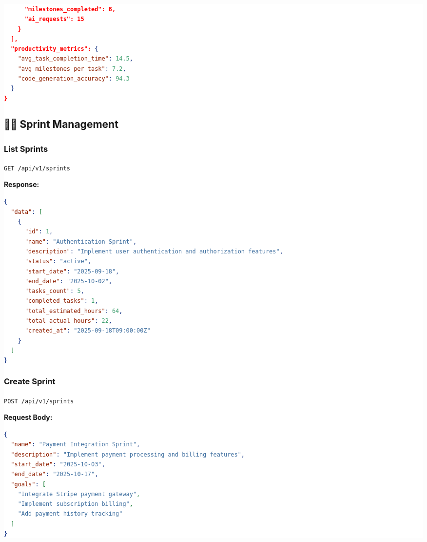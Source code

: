 ```json
      "milestones_completed": 8,
      "ai_requests": 15
    }
  ],
  "productivity_metrics": {
    "avg_task_completion_time": 14.5,
    "avg_milestones_per_task": 7.2,
    "code_generation_accuracy": 94.3
  }
}
```

## 🏃‍♀️ Sprint Management

### List Sprints
```http
GET /api/v1/sprints
```

**Response:**
```json
{
  "data": [
    {
      "id": 1,
      "name": "Authentication Sprint",
      "description": "Implement user authentication and authorization features",
      "status": "active",
      "start_date": "2025-09-18",
      "end_date": "2025-10-02",
      "tasks_count": 5,
      "completed_tasks": 1,
      "total_estimated_hours": 64,
      "total_actual_hours": 22,
      "created_at": "2025-09-18T09:00:00Z"
    }
  ]
}
```

### Create Sprint
```http
POST /api/v1/sprints
```

**Request Body:**
```json
{
  "name": "Payment Integration Sprint",
  "description": "Implement payment processing and billing features",
  "start_date": "2025-10-03",
  "end_date": "2025-10-17",
  "goals": [
    "Integrate Stripe payment gateway",
    "Implement subscription billing",
    "Add payment history tracking"
  ]
}
```
